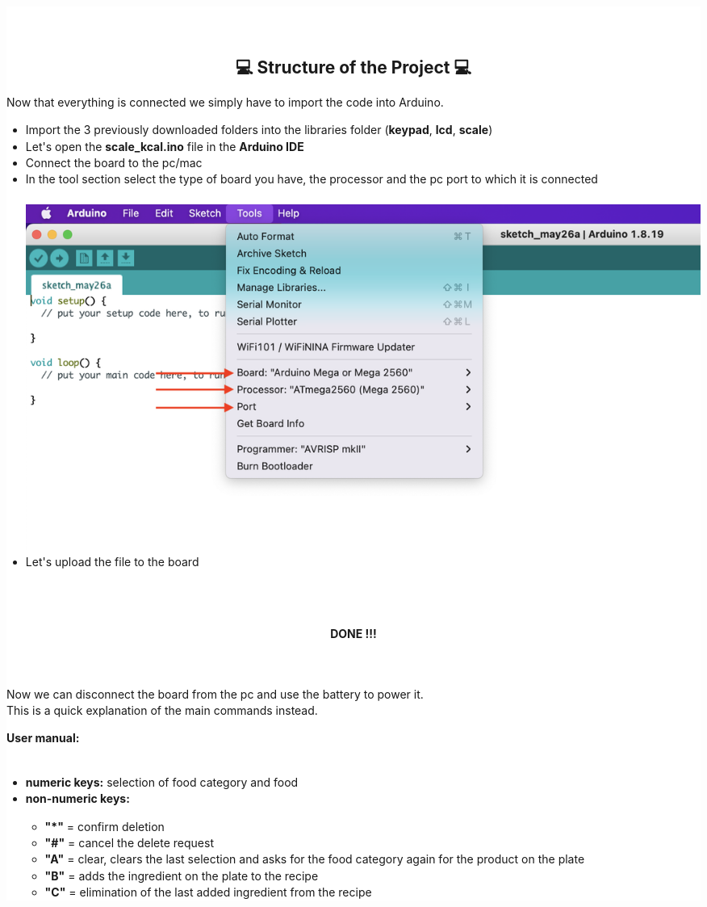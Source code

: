 
<div>
  <h2 id="structure-of-the-project" align="center"><br/><br/>💻  Structure of the Project  💻</h2>
  <p>
    Now that everything is connected we simply have to import the code into Arduino.
    <ul>
      <li>Import the 3 previously downloaded folders into the libraries folder (<strong>keypad</strong>, <strong>lcd</strong>, <strong>scale</strong>)</li>
      <li>Let's open the <strong>scale_kcal.ino</strong> file in the <strong>Arduino IDE</strong></li>
      <li>Connect the board to the pc/mac</li>
      <li>In the tool section select the type of board you have, the processor and the pc port to which it is connected
      <br/>
      <br/>
      <img src="https://github.com/Piero24/kcal-SCALE/blob/main/icon/tool-bar.png"></li>
      <li>Let's upload the file to the board</li>
    </ul>
    <br/>
    <br/>
    <p align="center"><strong>DONE !!!</strong></p>
    <br/>
    <br/>
    Now we can disconnect the board from the pc and use the battery to power it.
    <br/>
    This is a quick explanation of the main commands instead.
    <br/>
  </p>
  <p>
    <strong>User manual:</strong>
    <br/>
    <br/>
    <ul>
      <li><strong>numeric keys:</strong> selection of food category and food</li>
      <li><strong>non-numeric keys:</strong></li>
      <ul>
        <li><strong>"*"</strong> = confirm deletion</li>
        <li><strong>"#"</strong> = cancel the delete request</li>
        <li><strong>"A"</strong> = clear, clears the last selection and asks for the food category again for the product on the plate</li>
        <li><strong>"B"</strong> = adds the ingredient on the plate to the recipe</li>
        <li><strong>"C"</strong> = elimination of the last added ingredient from the recipe</li>